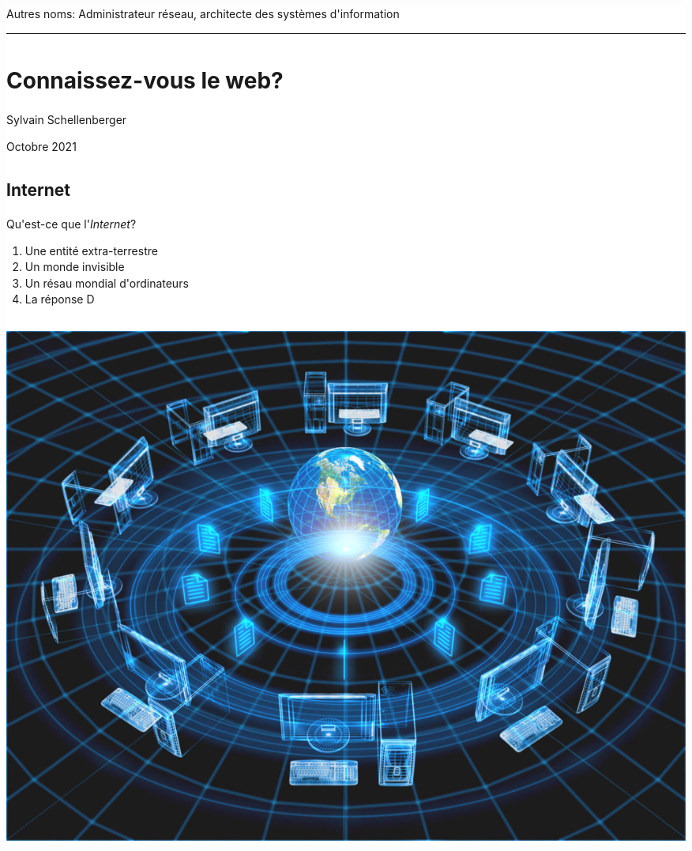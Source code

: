 Autres noms: Administrateur réseau, architecte des systèmes d'information

---

# Connaissez-vous le web?

Sylvain Schellenberger

Octobre 2021

## Internet

Qu'est-ce que l'_Internet_?

<div class="quiz-questions">

1. Une entité extra-terrestre
2. Un monde invisible
3. Un résau mondial d'ordinateurs
4.  La réponse D

</div>

## 

![Des ordinateurs connectés à l'internet.](../assets/images/web-internet-1-4.jpg)
